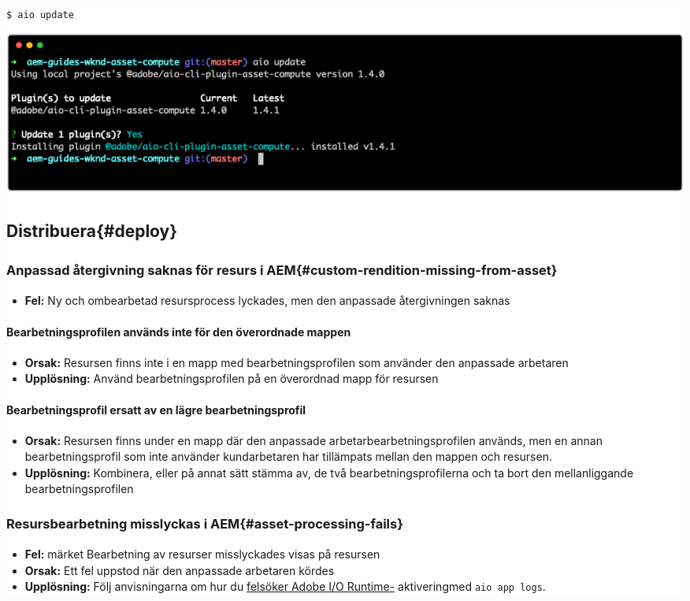    ```
   $ aio update
   ```

   ![Felsökning - aio-uppdatering](./assets/troubleshooting/debug__terminate.png)

## Distribuera{#deploy}

### Anpassad återgivning saknas för resurs i AEM{#custom-rendition-missing-from-asset}

+ __Fel:__ Ny och ombearbetad resursprocess lyckades, men den anpassade återgivningen saknas

#### Bearbetningsprofilen används inte för den överordnade mappen

+ __Orsak:__  Resursen finns inte i en mapp med bearbetningsprofilen som använder den anpassade arbetaren
+ __Upplösning:__ Använd bearbetningsprofilen på en överordnad mapp för resursen

#### Bearbetningsprofil ersatt av en lägre bearbetningsprofil

+ __Orsak:__ Resursen finns under en mapp där den anpassade arbetarbearbetningsprofilen används, men en annan bearbetningsprofil som inte använder kundarbetaren har tillämpats mellan den mappen och resursen.
+ __Upplösning:__ Kombinera, eller på annat sätt stämma av, de två bearbetningsprofilerna och ta bort den mellanliggande bearbetningsprofilen

### Resursbearbetning misslyckas i AEM{#asset-processing-fails}

+ __Fel:__ märket Bearbetning av resurser misslyckades visas på resursen
+ __Orsak:__ Ett fel uppstod när den anpassade arbetaren kördes
+ __Upplösning:__ Följ anvisningarna om hur du  [felsöker Adobe I/O Runtime-](./test-debug/debug.md#aio-app-logs) aktiveringmed  `aio app logs`.
